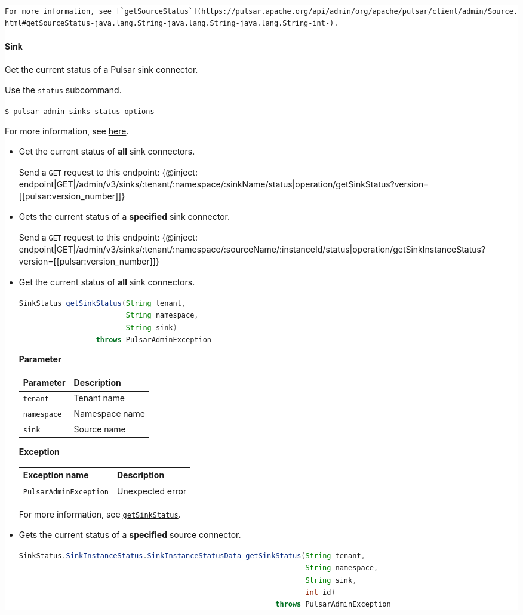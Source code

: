     For more information, see [`getSourceStatus`](https://pulsar.apache.org/api/admin/org/apache/pulsar/client/admin/Source.html#getSourceStatus-java.lang.String-java.lang.String-java.lang.String-int-).



#### Sink

Get the current status of a Pulsar sink connector.





Use the `status` subcommand.

```
$ pulsar-admin sinks status options
```

For more information, see [here](io-cli.md#status-1).



* Get the current status of **all** sink connectors.
  
  Send a `GET` request to this endpoint: {@inject: endpoint|GET|/admin/v3/sinks/:tenant/:namespace/:sinkName/status|operation/getSinkStatus?version=[[pulsar:version_number]]}

* Gets the current status of a **specified** sink connector.

  Send a `GET` request to this endpoint: {@inject: endpoint|GET|/admin/v3/sinks/:tenant/:namespace/:sourceName/:instanceId/status|operation/getSinkInstanceStatus?version=[[pulsar:version_number]]}



* Get the current status of **all** sink connectors.

    ```java
    SinkStatus getSinkStatus(String tenant,
                             String namespace,
                             String sink)
                      throws PulsarAdminException
    ```

    **Parameter**

    Parameter| Description
    |---|---
    `tenant` | Tenant name
    `namespace` | Namespace name
    `sink` | Source name

    **Exception**

    Exception name | Description
    |---|---
    `PulsarAdminException` | Unexpected error

    For more information, see [`getSinkStatus`](https://pulsar.apache.org/api/admin/org/apache/pulsar/client/admin/Sink.html#getSinkStatus-java.lang.String-java.lang.String-java.lang.String-).

* Gets the current status of a **specified** source connector.

    ```java
    SinkStatus.SinkInstanceStatus.SinkInstanceStatusData getSinkStatus(String tenant,
                                                                       String namespace,
                                                                       String sink,
                                                                       int id)
                                                                throws PulsarAdminException
    ```
